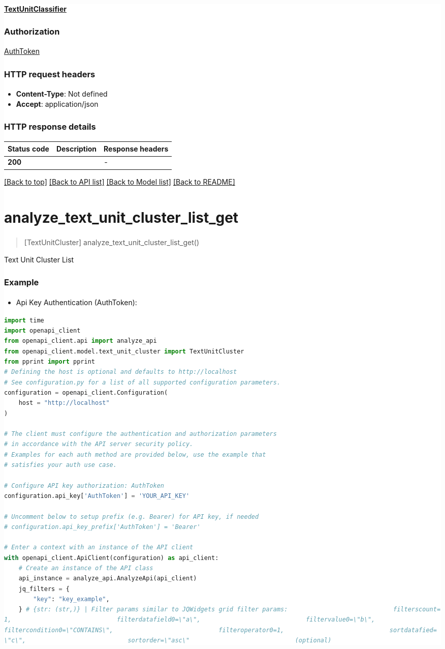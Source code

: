 [**TextUnitClassifier**](TextUnitClassifier.md)

### Authorization

[AuthToken](../README.md#AuthToken)

### HTTP request headers

 - **Content-Type**: Not defined
 - **Accept**: application/json


### HTTP response details
| Status code | Description | Response headers |
|-------------|-------------|------------------|
**200** |  |  -  |

[[Back to top]](#) [[Back to API list]](../README.md#documentation-for-api-endpoints) [[Back to Model list]](../README.md#documentation-for-models) [[Back to README]](../README.md)

# **analyze_text_unit_cluster_list_get**
> [TextUnitCluster] analyze_text_unit_cluster_list_get()



Text Unit Cluster List

### Example

* Api Key Authentication (AuthToken):
```python
import time
import openapi_client
from openapi_client.api import analyze_api
from openapi_client.model.text_unit_cluster import TextUnitCluster
from pprint import pprint
# Defining the host is optional and defaults to http://localhost
# See configuration.py for a list of all supported configuration parameters.
configuration = openapi_client.Configuration(
    host = "http://localhost"
)

# The client must configure the authentication and authorization parameters
# in accordance with the API server security policy.
# Examples for each auth method are provided below, use the example that
# satisfies your auth use case.

# Configure API key authorization: AuthToken
configuration.api_key['AuthToken'] = 'YOUR_API_KEY'

# Uncomment below to setup prefix (e.g. Bearer) for API key, if needed
# configuration.api_key_prefix['AuthToken'] = 'Bearer'

# Enter a context with an instance of the API client
with openapi_client.ApiClient(configuration) as api_client:
    # Create an instance of the API class
    api_instance = analyze_api.AnalyzeApi(api_client)
    jq_filters = {
        "key": "key_example",
    } # {str: (str,)} | Filter params similar to JQWidgets grid filter params:                             filterscount=1,                             filterdatafield0=\"a\",                             filtervalue0=\"b\",                             filtercondition0=\"CONTAINS\",                             filteroperator0=1,                             sortdatafied=\"c\",                            sortorder=\"asc\"                             (optional)

```